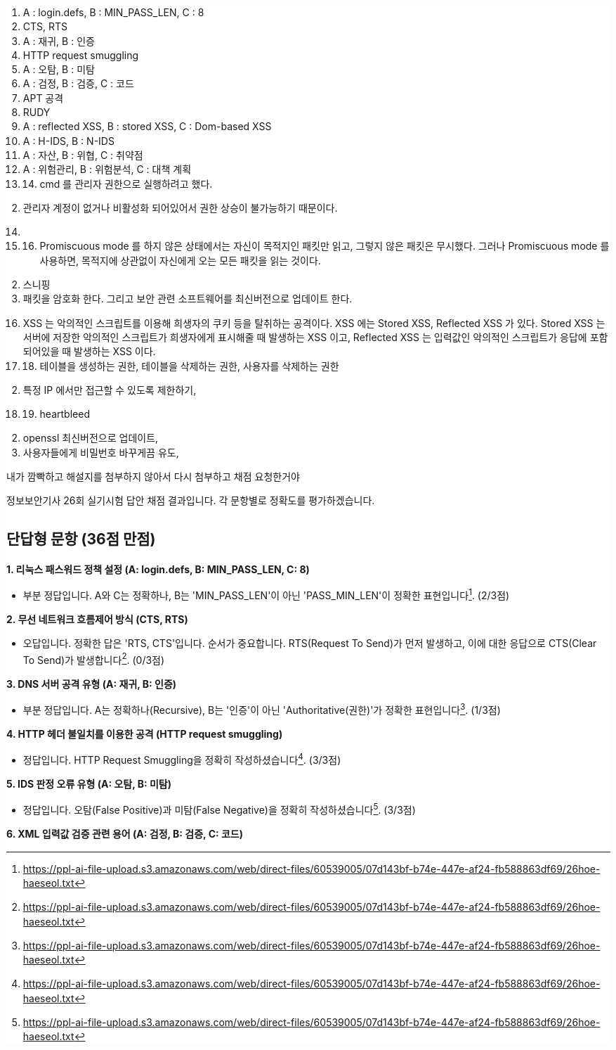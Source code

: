 1. A : login.defs, B : MIN_PASS_LEN, C : 8
2. CTS, RTS
3. A : 재귀, B : 인증
4. HTTP request smuggling
5. A : 오탐, B : 미탐
6. A : 검정, B : 검증, C : 코드
7. APT 공격
8. RUDY
9. A : reflected XSS, B : stored XSS, C : Dom-based XSS
10. A : H-IDS, B : N-IDS
11. A : 자산, B : 위협, C : 취약점
12. A : 위험관리, B : 위험분석, C : 대책 계획
13. 14) cmd 를 관리자 권한으로 실행하려고 했다.
2) 관리자 계정이 없거나 비활성화 되어있어서 권한 상승이 불가능하기 때문이다.
14. 
15. 16) Promiscuous mode 를 하지 않은 상태에서는 자신이 목적지인 패킷만 읽고, 그렇지 않은 패킷은 무시했다. 그러나 Promiscuous mode 를 사용하면, 목적지에 상관없이 자신에게 오는 모든 패킷을 읽는 것이다.
2) 스니핑
3) 패킷을 암호화 한다. 그리고 보안 관련 소프트웨어를 최신버전으로 업데이트 한다.
16. XSS 는 악의적인 스크립트를 이용해 희생자의 쿠키 등을 탈취하는 공격이다. XSS 에는 Stored XSS, Reflected XSS 가 있다. Stored XSS 는 서버에 저장한 악의적인 스크립트가 희생자에게 표시해줄 때 발생하는 XSS 이고, Reflected XSS 는 입력값인 악의적인 스크립트가 응답에 포함되어있을 때 발생하는 XSS 이다.
17. 18) 테이블을 생성하는 권한, 테이블을 삭제하는 권한, 사용자를 삭제하는 권한
2) 특정 IP 에서만 접근할 수 있도록 제한하기,
18. 19) heartbleed
2) openssl 최신버전으로 업데이트,
3) 사용자들에게 비밀번호 바꾸게끔 유도,

내가 깜빡하고 해설지를 첨부하지 않아서 다시 첨부하고 채점 요청한거야

정보보안기사 26회 실기시험 답안 채점 결과입니다. 각 문항별로 정확도를 평가하겠습니다.

## 단답형 문항 (36점 만점)

**1. 리눅스 패스워드 정책 설정 (A: login.defs, B: MIN_PASS_LEN, C: 8)**

- 부분 정답입니다. A와 C는 정확하나, B는 'MIN_PASS_LEN'이 아닌 'PASS_MIN_LEN'이 정확한 표현입니다[^4_1]. (2/3점)

**2. 무선 네트워크 흐름제어 방식 (CTS, RTS)**

- 오답입니다. 정확한 답은 'RTS, CTS'입니다. 순서가 중요합니다. RTS(Request To Send)가 먼저 발생하고, 이에 대한 응답으로 CTS(Clear To Send)가 발생합니다[^4_1]. (0/3점)

**3. DNS 서버 공격 유형 (A: 재귀, B: 인증)**

- 부분 정답입니다. A는 정확하나(Recursive), B는 '인증'이 아닌 'Authoritative(권한)'가 정확한 표현입니다[^4_1]. (1/3점)

**4. HTTP 헤더 불일치를 이용한 공격 (HTTP request smuggling)**

- 정답입니다. HTTP Request Smuggling을 정확히 작성하셨습니다[^4_1]. (3/3점)

**5. IDS 판정 오류 유형 (A: 오탐, B: 미탐)**

- 정답입니다. 오탐(False Positive)과 미탐(False Negative)을 정확히 작성하셨습니다[^4_1]. (3/3점)

**6. XML 입력값 검증 관련 용어 (A: 검정, B: 검증, C: 코드)**


[^1_1]: https://ppl-ai-file-upload.s3.amazonaws.com/web/direct-files/60539005/3d1246cb-294d-4404-bfa1-13ba2cc996fb/27hoe-haeseol.txt
[^1_2]: https://www.comcbt.com/xe/webhaesul/8165012
[^1_3]: https://cbtbank.kr/exam/ccw20230311
[^1_4]: https://rubywind.tistory.com/101
[^1_5]: https://naado.tistory.com/76
[^1_6]: https://it-utopia.tistory.com/entry/정보보안기사-2023년-4회차24회-정보보안기사-실기-후기
[^1_7]: https://goc1221.tistory.com/2
[^1_8]: https://www.kinz.kr/exam/458103
[^1_9]: https://www.youtube.com/playlist?list=PLSiY9ClhS7WnZfMPxIAq3BqMH7UwMB_a8
[^1_10]: https://thriveandshine.tistory.com/137
[^1_11]: http://boangisa.com/boan/subnote.php?page=5\&schtxt=\&fldname=\&category=
[^1_12]: https://www.comcbt.com/xe/webhaesul/8126219
[^1_13]: https://newbt.kr/시험/정보보안기사
[^1_14]: https://blog.naver.com/GoPost.naver?blogId=stereok2\&logNo=223481498564
[^1_15]: https://www.youtube.com/watch?v=2e2l8aBXlX0
[^1_16]: https://www.kinz.kr/subject/258531
[^1_17]: http://boangisa.com/boan/notice.php?vmode=view\&idx=12083\&page=4\&schtxt=\&fldname=\&category=
[^1_18]: https://www.cq.or.kr/qh_quagm12_001.do
[^1_19]: https://www.youtube.com/watch?v=1NyKmWPaiNM
[^1_20]: https://blog.naver.com/stereok2/223148136930
[^1_21]: https://rubywind.tistory.com/51
[^1_22]: https://roksf-horangi.tistory.com/60
[^1_23]: http://educh.co.kr/board/view/1988?bi=infonews
[^1_24]: https://it-freelancer.tistory.com/1145
[^1_25]: https://blog.naver.com/stereok2/223043728846
[^1_26]: https://y00n-nms.tistory.com/entry/InformationSecurity00
[^1_27]: https://www.cq.or.kr/qh_cusgm01_003.do?inqireCn=\&menuFg=\&pageIndex=1\&menuPg=\&menuTp=m_100000001235\&menuId=m_100000001236\&inqireSe=1\&menuTm=m_100000001235\&bbscttNo=611
[^1_28]: https://garamchoi.tistory.com/372
[^1_29]: https://wooong-dev.tistory.com/56
[^1_30]: https://cafe.daum.net/Security-no1/SXqV/29
[^1_31]: https://it-utopia.tistory.com/entry/정보보안기사-2024년-26회-정보보안기사-실기-기출문제-복원
[^1_32]: https://q-net.or.kr/anc002.do?id=anc00204\&gSite=Q\&gId=
[^1_33]: https://roksf-horangi.tistory.com/68
[^1_34]: http://gisafirst.com/board/n1/list.php?tq=1393907668
[^1_35]: https://www.kinz.kr/article/42
[^1_36]: https://blog.naver.com/stereok2/222761443501
[^1_37]: https://it-utopia.tistory.com/entry/정보보안기사-2023년-1회차22회-정보보안기사-실기-시험-후기
[^1_38]: https://www.cq.or.kr/qh_quagm01_020.do
[^1_39]: https://andyinfor.com/entry/2025-정보보안기사-합격-전략-공부법-기출문제-실기
[^1_40]: https://www.cq.or.kr/qh_cusgm01_003.do?inqireCn=\&menuFg=\&pageIndex=1\&menuPg=\&menuTp=m_100000001235\&menuId=m_100000001236\&inqireSe=1\&menuTm=m_100000001235\&bbscttNo=617
[^1_41]: https://rubywind.tistory.com/49
[^1_42]: https://www.teamblind.com/kr/post/정보보안기사-현-폭동-상황-C2PVOKsh
[^1_43]: https://www.cq.or.kr/qh_quagm03_001.do
[^2_1]: https://ppl-ai-file-upload.s3.amazonaws.com/web/direct-files/60539005/3d1246cb-294d-4404-bfa1-13ba2cc996fb/27hoe-haeseol.txt
[^3_1]: https://cbtbank.kr/exam/ccw20230311
[^3_2]: https://www.comcbt.com/xe/webhaesul/8126215
[^3_3]: https://manpage.tistory.com/256
[^3_4]: https://www.comcbt.com/xe/webhaesul/8126219
[^3_5]: https://www.comcbt.com/xe/ccw/6689620
[^3_6]: https://newbt.kr/시험/정보보안기사
[^3_7]: https://it-freelancer.tistory.com/category/정보보안기사/실기 23회 D-26
[^3_8]: https://lilys.ai/notes/744871
[^3_9]: https://silver-liq9118.tistory.com/entry/정보보안-정보보안기사-실기-2022년-11월-26일-기출-문제-및-정리-pdf
[^3_10]: https://it-utopia.tistory.com
[^3_11]: https://blog.naver.com/stereok2/223481498564
[^3_12]: https://it-freelancer.tistory.com/1254
[^3_13]: http://boangisa.com/boan/subnote.php?page=5\&schtxt=\&fldname=\&category=
[^3_14]: https://naado.tistory.com/76
[^3_15]: https://it-utopia.tistory.com/entry/정보보안기사-2024년-25회-정보보안기사-실기-기출문제-복원
[^3_16]: https://www.kinz.kr/subject/258531
[^3_17]: https://it-utopia.tistory.com/entry/정보보안기사-2024년-26회-정보보안기사-실기-기출문제-복원
[^4_1]: https://ppl-ai-file-upload.s3.amazonaws.com/web/direct-files/60539005/07d143bf-b74e-447e-af24-fb588863df69/26hoe-haeseol.txt
[^4_2]: https://ppl-ai-file-upload.s3.amazonaws.com/web/direct-files/60539005/07d143bf-b74e-447e-af24-fb588863df69/26hoe-haeseol.txt
[^5_1]: https://ppl-ai-file-upload.s3.amazonaws.com/web/direct-files/60539005/07d143bf-b74e-447e-af24-fb588863df69/26hoe-haeseol.txt
[^6_1]: https://ppl-ai-file-upload.s3.amazonaws.com/web/direct-files/60539005/07d143bf-b74e-447e-af24-fb588863df69/26hoe-haeseol.txt
[^7_1]: https://ppl-ai-file-upload.s3.amazonaws.com/web/direct-files/60539005/07d143bf-b74e-447e-af24-fb588863df69/26hoe-haeseol.txt
[^8_1]: https://ppl-ai-file-upload.s3.amazonaws.com/web/direct-files/60539005/45363ef1-449b-4e2b-9970-36dc9dcc25a8/25hoe-haeseol.txt
[^9_1]: https://ppl-ai-file-upload.s3.amazonaws.com/web/direct-files/60539005/45363ef1-449b-4e2b-9970-36dc9dcc25a8/25hoe-haeseol.txt